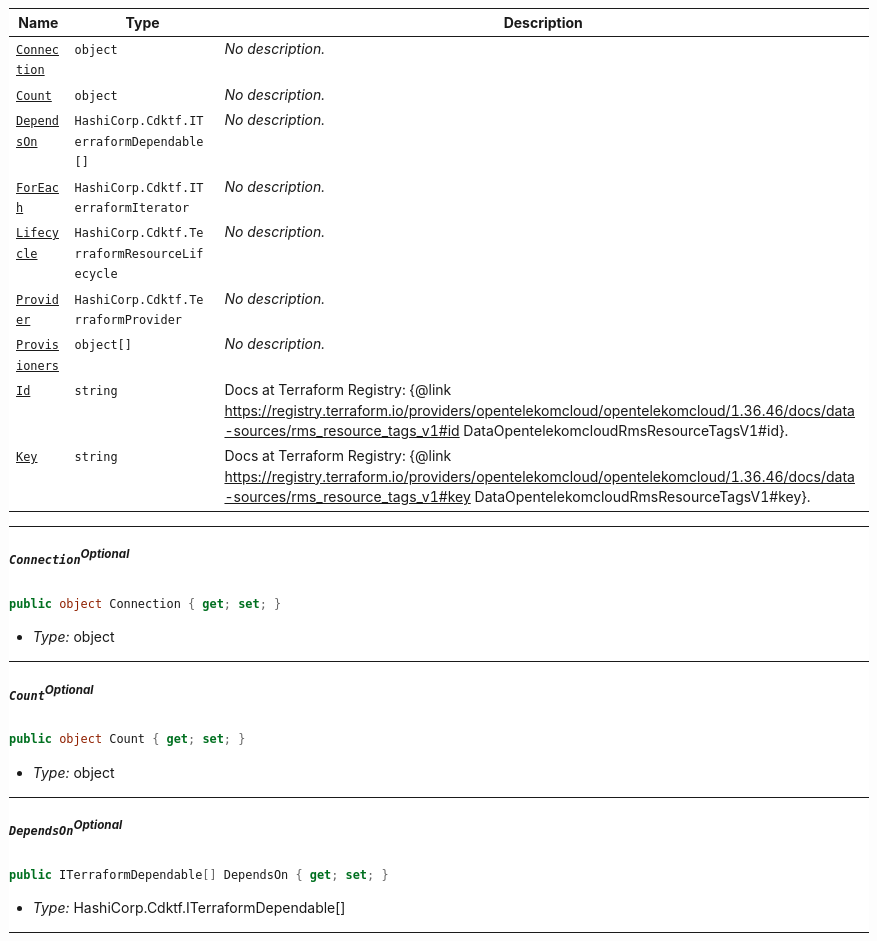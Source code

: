 | **Name** | **Type** | **Description** |
| --- | --- | --- |
| <code><a href="#@cdktf/provider-opentelekomcloud.dataOpentelekomcloudRmsResourceTagsV1.DataOpentelekomcloudRmsResourceTagsV1Config.property.connection">Connection</a></code> | <code>object</code> | *No description.* |
| <code><a href="#@cdktf/provider-opentelekomcloud.dataOpentelekomcloudRmsResourceTagsV1.DataOpentelekomcloudRmsResourceTagsV1Config.property.count">Count</a></code> | <code>object</code> | *No description.* |
| <code><a href="#@cdktf/provider-opentelekomcloud.dataOpentelekomcloudRmsResourceTagsV1.DataOpentelekomcloudRmsResourceTagsV1Config.property.dependsOn">DependsOn</a></code> | <code>HashiCorp.Cdktf.ITerraformDependable[]</code> | *No description.* |
| <code><a href="#@cdktf/provider-opentelekomcloud.dataOpentelekomcloudRmsResourceTagsV1.DataOpentelekomcloudRmsResourceTagsV1Config.property.forEach">ForEach</a></code> | <code>HashiCorp.Cdktf.ITerraformIterator</code> | *No description.* |
| <code><a href="#@cdktf/provider-opentelekomcloud.dataOpentelekomcloudRmsResourceTagsV1.DataOpentelekomcloudRmsResourceTagsV1Config.property.lifecycle">Lifecycle</a></code> | <code>HashiCorp.Cdktf.TerraformResourceLifecycle</code> | *No description.* |
| <code><a href="#@cdktf/provider-opentelekomcloud.dataOpentelekomcloudRmsResourceTagsV1.DataOpentelekomcloudRmsResourceTagsV1Config.property.provider">Provider</a></code> | <code>HashiCorp.Cdktf.TerraformProvider</code> | *No description.* |
| <code><a href="#@cdktf/provider-opentelekomcloud.dataOpentelekomcloudRmsResourceTagsV1.DataOpentelekomcloudRmsResourceTagsV1Config.property.provisioners">Provisioners</a></code> | <code>object[]</code> | *No description.* |
| <code><a href="#@cdktf/provider-opentelekomcloud.dataOpentelekomcloudRmsResourceTagsV1.DataOpentelekomcloudRmsResourceTagsV1Config.property.id">Id</a></code> | <code>string</code> | Docs at Terraform Registry: {@link https://registry.terraform.io/providers/opentelekomcloud/opentelekomcloud/1.36.46/docs/data-sources/rms_resource_tags_v1#id DataOpentelekomcloudRmsResourceTagsV1#id}. |
| <code><a href="#@cdktf/provider-opentelekomcloud.dataOpentelekomcloudRmsResourceTagsV1.DataOpentelekomcloudRmsResourceTagsV1Config.property.key">Key</a></code> | <code>string</code> | Docs at Terraform Registry: {@link https://registry.terraform.io/providers/opentelekomcloud/opentelekomcloud/1.36.46/docs/data-sources/rms_resource_tags_v1#key DataOpentelekomcloudRmsResourceTagsV1#key}. |

---

##### `Connection`<sup>Optional</sup> <a name="Connection" id="@cdktf/provider-opentelekomcloud.dataOpentelekomcloudRmsResourceTagsV1.DataOpentelekomcloudRmsResourceTagsV1Config.property.connection"></a>

```csharp
public object Connection { get; set; }
```

- *Type:* object

---

##### `Count`<sup>Optional</sup> <a name="Count" id="@cdktf/provider-opentelekomcloud.dataOpentelekomcloudRmsResourceTagsV1.DataOpentelekomcloudRmsResourceTagsV1Config.property.count"></a>

```csharp
public object Count { get; set; }
```

- *Type:* object

---

##### `DependsOn`<sup>Optional</sup> <a name="DependsOn" id="@cdktf/provider-opentelekomcloud.dataOpentelekomcloudRmsResourceTagsV1.DataOpentelekomcloudRmsResourceTagsV1Config.property.dependsOn"></a>

```csharp
public ITerraformDependable[] DependsOn { get; set; }
```

- *Type:* HashiCorp.Cdktf.ITerraformDependable[]

---